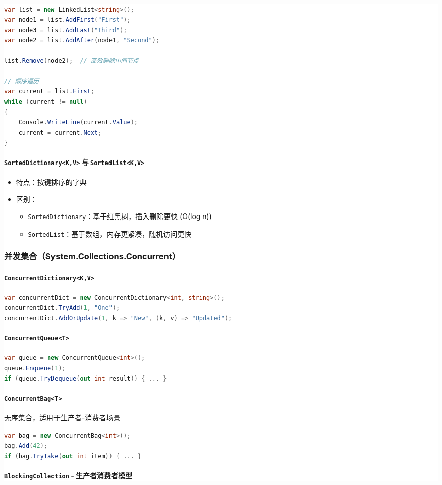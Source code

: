 ```csharp
var list = new LinkedList<string>();
var node1 = list.AddFirst("First");
var node3 = list.AddLast("Third");
var node2 = list.AddAfter(node1, "Second");

list.Remove(node2);  // 高效删除中间节点

// 顺序遍历
var current = list.First;
while (current != null)
{
    Console.WriteLine(current.Value);
    current = current.Next;
}
```

#### `SortedDictionary<K,V>` 与 `SortedList<K,V>`

* 特点：按键排序的字典

* 区别：

    * `SortedDictionary`：基于红黑树，插入删除更快 (O(log n))

    * `SortedList`：基于数组，内存更紧凑，随机访问更快

### 并发集合（System.Collections.Concurrent）

#### `ConcurrentDictionary<K,V>`

```csharp
var concurrentDict = new ConcurrentDictionary<int, string>();
concurrentDict.TryAdd(1, "One");
concurrentDict.AddOrUpdate(1, k => "New", (k, v) => "Updated");
```

#### `ConcurrentQueue<T>`

```csharp
var queue = new ConcurrentQueue<int>();
queue.Enqueue(1);
if (queue.TryDequeue(out int result)) { ... }
```

#### `ConcurrentBag<T>`

无序集合，适用于生产者-消费者场景

```csharp
var bag = new ConcurrentBag<int>();
bag.Add(42);
if (bag.TryTake(out int item)) { ... }
```

#### `BlockingCollection` - 生产者消费者模型
